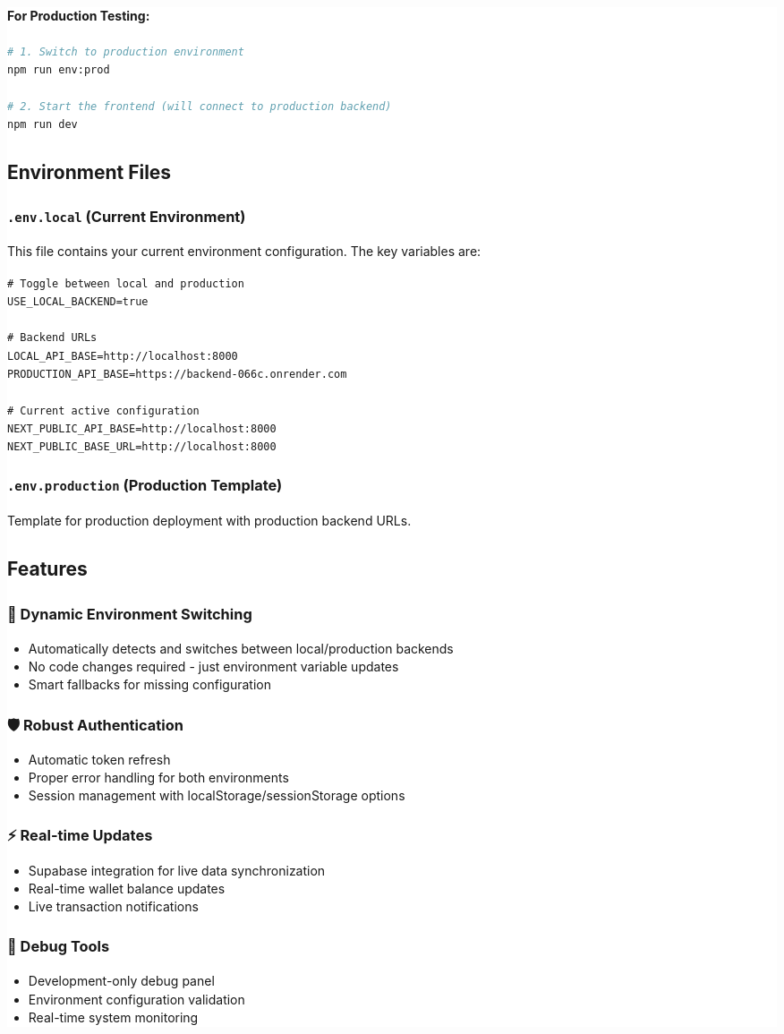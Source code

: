 #### For Production Testing:
```bash
# 1. Switch to production environment
npm run env:prod

# 2. Start the frontend (will connect to production backend)
npm run dev
```

## Environment Files

### `.env.local` (Current Environment)
This file contains your current environment configuration. The key variables are:

```env
# Toggle between local and production
USE_LOCAL_BACKEND=true

# Backend URLs
LOCAL_API_BASE=http://localhost:8000
PRODUCTION_API_BASE=https://backend-066c.onrender.com

# Current active configuration
NEXT_PUBLIC_API_BASE=http://localhost:8000
NEXT_PUBLIC_BASE_URL=http://localhost:8000
```

### `.env.production` (Production Template)
Template for production deployment with production backend URLs.

## Features

### 🔄 Dynamic Environment Switching
- Automatically detects and switches between local/production backends
- No code changes required - just environment variable updates
- Smart fallbacks for missing configuration

### 🛡️ Robust Authentication
- Automatic token refresh
- Proper error handling for both environments
- Session management with localStorage/sessionStorage options

### ⚡ Real-time Updates
- Supabase integration for live data synchronization
- Real-time wallet balance updates
- Live transaction notifications

### 🐛 Debug Tools
- Development-only debug panel
- Environment configuration validation  
- Real-time system monitoring
